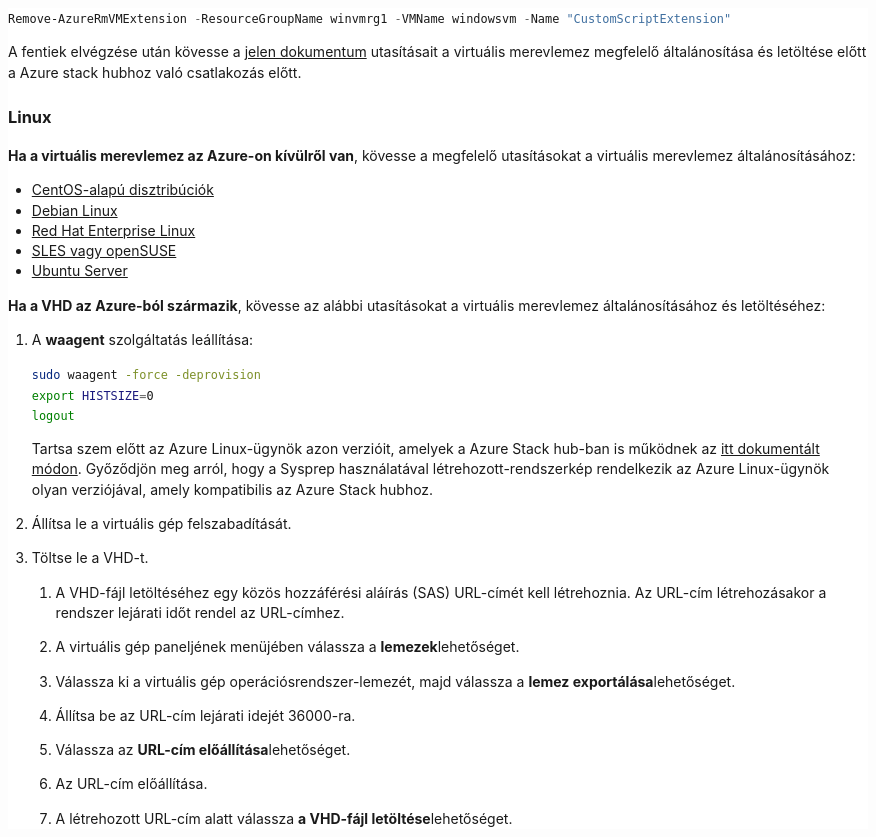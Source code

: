 ```Powershell
Remove-AzureRmVMExtension -ResourceGroupName winvmrg1 -VMName windowsvm -Name "CustomScriptExtension"
```                       
A fentiek elvégzése után kövesse a [jelen dokumentum](/azure/virtual-machines/windows/download-vhd) utasításait a virtuális merevlemez megfelelő általánosítása és letöltése előtt a Azure stack hubhoz való csatlakozás előtt.

### <a name="linux"></a>Linux

**Ha a virtuális merevlemez az Azure-on kívülről van**, kövesse a megfelelő utasításokat a virtuális merevlemez általánosításához:

- [CentOS-alapú disztribúciók](/azure/virtual-machines/linux/create-upload-centos?toc=%2fazure%2fvirtual-machines%2flinux%2ftoc.json)
- [Debian Linux](/azure/virtual-machines/linux/debian-create-upload-vhd?toc=%2fazure%2fvirtual-machines%2flinux%2ftoc.json)
- [Red Hat Enterprise Linux](/azure/azure-stack/azure-stack-redhat-create-upload-vhd)
- [SLES vagy openSUSE](/azure/virtual-machines/linux/suse-create-upload-vhd?toc=%2fazure%2fvirtual-machines%2flinux%2ftoc.json)
- [Ubuntu Server](/azure/virtual-machines/linux/create-upload-ubuntu?toc=%2fazure%2fvirtual-machines%2flinux%2ftoc.json)

**Ha a VHD az Azure-ból származik**, kövesse az alábbi utasításokat a virtuális merevlemez általánosításához és letöltéséhez:

1. A **waagent** szolgáltatás leállítása:

   ```bash
   sudo waagent -force -deprovision
   export HISTSIZE=0
   logout
   ```

   Tartsa szem előtt az Azure Linux-ügynök azon verzióit, amelyek a Azure Stack hub-ban is működnek az [itt dokumentált módon](azure-stack-linux.md#azure-linux-agent). Győződjön meg arról, hogy a Sysprep használatával létrehozott-rendszerkép rendelkezik az Azure Linux-ügynök olyan verziójával, amely kompatibilis az Azure Stack hubhoz.

2. Állítsa le a virtuális gép felszabadítását.

3. Töltse le a VHD-t.

   1. A VHD-fájl letöltéséhez egy közös hozzáférési aláírás (SAS) URL-címét kell létrehoznia. Az URL-cím létrehozásakor a rendszer lejárati időt rendel az URL-címhez.

   1. A virtuális gép paneljének menüjében válassza a **lemezek**lehetőséget.

   1. Válassza ki a virtuális gép operációsrendszer-lemezét, majd válassza a **lemez exportálása**lehetőséget.

   1. Állítsa be az URL-cím lejárati idejét 36000-ra.

   1. Válassza az **URL-cím előállítása**lehetőséget.

   1. Az URL-cím előállítása.
   
   1. A létrehozott URL-cím alatt válassza **a VHD-fájl letöltése**lehetőséget.
